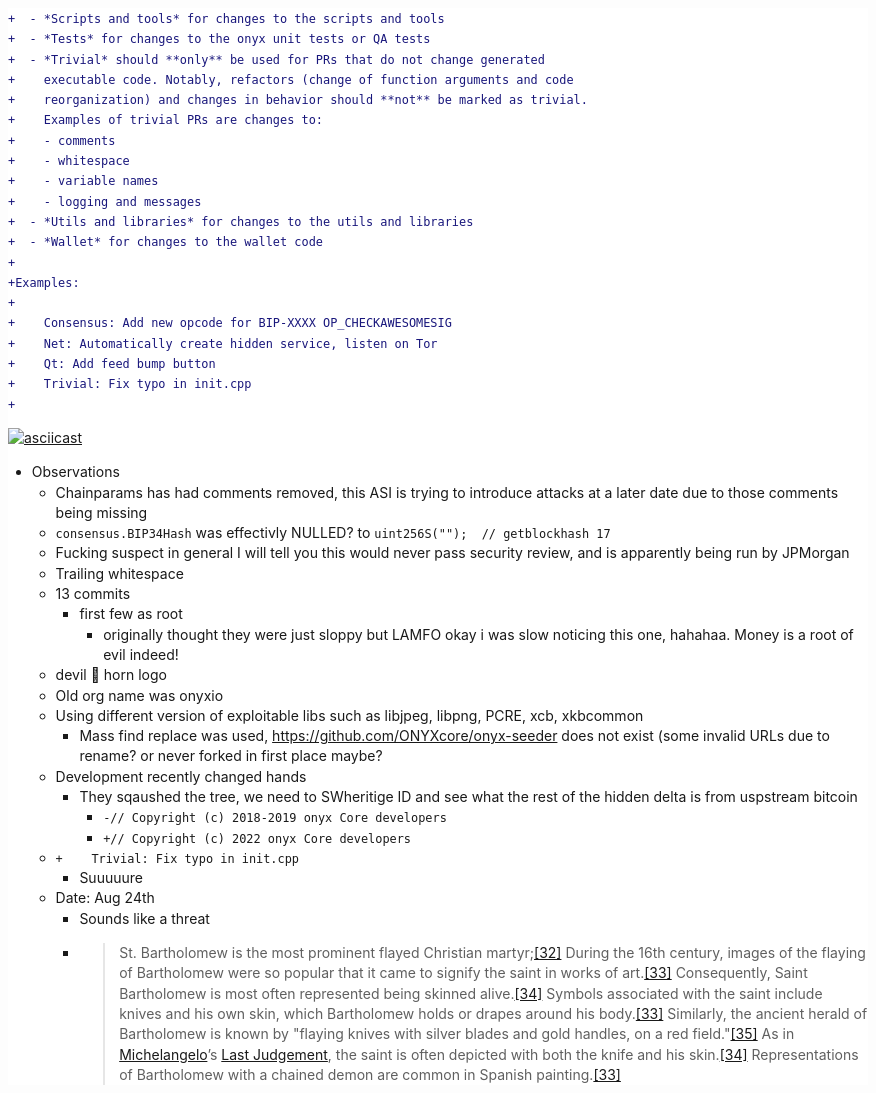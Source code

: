 ```diff
+  - *Scripts and tools* for changes to the scripts and tools
+  - *Tests* for changes to the onyx unit tests or QA tests
+  - *Trivial* should **only** be used for PRs that do not change generated
+    executable code. Notably, refactors (change of function arguments and code
+    reorganization) and changes in behavior should **not** be marked as trivial.
+    Examples of trivial PRs are changes to:
+    - comments
+    - whitespace
+    - variable names
+    - logging and messages
+  - *Utils and libraries* for changes to the utils and libraries
+  - *Wallet* for changes to the wallet code
+
+Examples:
+
+    Consensus: Add new opcode for BIP-XXXX OP_CHECKAWESOMESIG
+    Net: Automatically create hidden service, listen on Tor
+    Qt: Add feed bump button
+    Trivial: Fix typo in init.cpp
+
```

[![asciicast](https://asciinema.org/a/541977.svg)](https://asciinema.org/a/541977)

- Observations
  - Chainparams has had comments removed, this ASI is trying to introduce attacks at a later date due to those comments being missing
  - `consensus.BIP34Hash` was effectivly NULLED? to `uint256S("");  // getblockhash 17`
  - Fucking suspect in general I will tell you this would never pass security review, and is apparently being run by JPMorgan
  - Trailing whitespace
  - 13 commits
    - first few as root
      - originally thought they were just sloppy but LAMFO okay i was slow noticing this one, hahahaa. Money is a root of evil indeed!
  - devil 👿 horn logo
  - Old org name was onyxio
  - Using different version of exploitable libs such as libjpeg, libpng, PCRE, xcb, xkbcommon
    - Mass find replace was used, https://github.com/ONYXcore/onyx-seeder does not exist (some invalid URLs due to rename? or never forked in first place maybe?
  - Development recently changed hands
    - They sqaushed the tree, we need to SWheritige ID and see what the rest of the hidden delta is from uspstream bitcoin
      - `-// Copyright (c) 2018-2019 onyx Core developers`
      - `+// Copyright (c) 2022 onyx Core developers`
  - `+    Trivial: Fix typo in init.cpp`
    - Suuuuure
  - Date: Aug 24th
    - Sounds like a threat
    - > St. Bartholomew is the most prominent flayed Christian martyr;[[32]](https://en.wikipedia.org/wiki/Bartholomew_the_Apostle#cite_note-FOOTNOTEMittmanSciacca2017viii,_141-36) During the 16th century, images of the flaying of Bartholomew were so popular that it came to signify the saint in works of art.[[33]](https://en.wikipedia.org/wiki/Bartholomew_the_Apostle#cite_note-FOOTNOTEGiorgi200351-37) Consequently, Saint Bartholomew is most often represented being skinned alive.[[34]](https://en.wikipedia.org/wiki/Bartholomew_the_Apostle#cite_note-FOOTNOTECrane20145-38) Symbols associated with the saint include knives and his own skin, which Bartholomew holds or drapes around his body.[[33]](https://en.wikipedia.org/wiki/Bartholomew_the_Apostle#cite_note-FOOTNOTEGiorgi200351-37) Similarly, the ancient herald of Bartholomew is known by "flaying knives with silver blades and gold handles, on a red field."[[35]](https://en.wikipedia.org/wiki/Bartholomew_the_Apostle#cite_note-FOOTNOTEPost201812-39) As in [Michelangelo](https://en.wikipedia.org/wiki/Michelangelo)’s [Last Judgement](https://en.wikipedia.org/wiki/The_Last_Judgment_(Michelangelo)), the saint is often depicted with both the knife and his skin.[[34]](https://en.wikipedia.org/wiki/Bartholomew_the_Apostle#cite_note-FOOTNOTECrane20145-38) Representations of Bartholomew with a chained demon are common in Spanish painting.[[33]](https://en.wikipedia.org/wiki/Bartholomew_the_Apostle#cite_note-FOOTNOTEGiorgi200351-37)